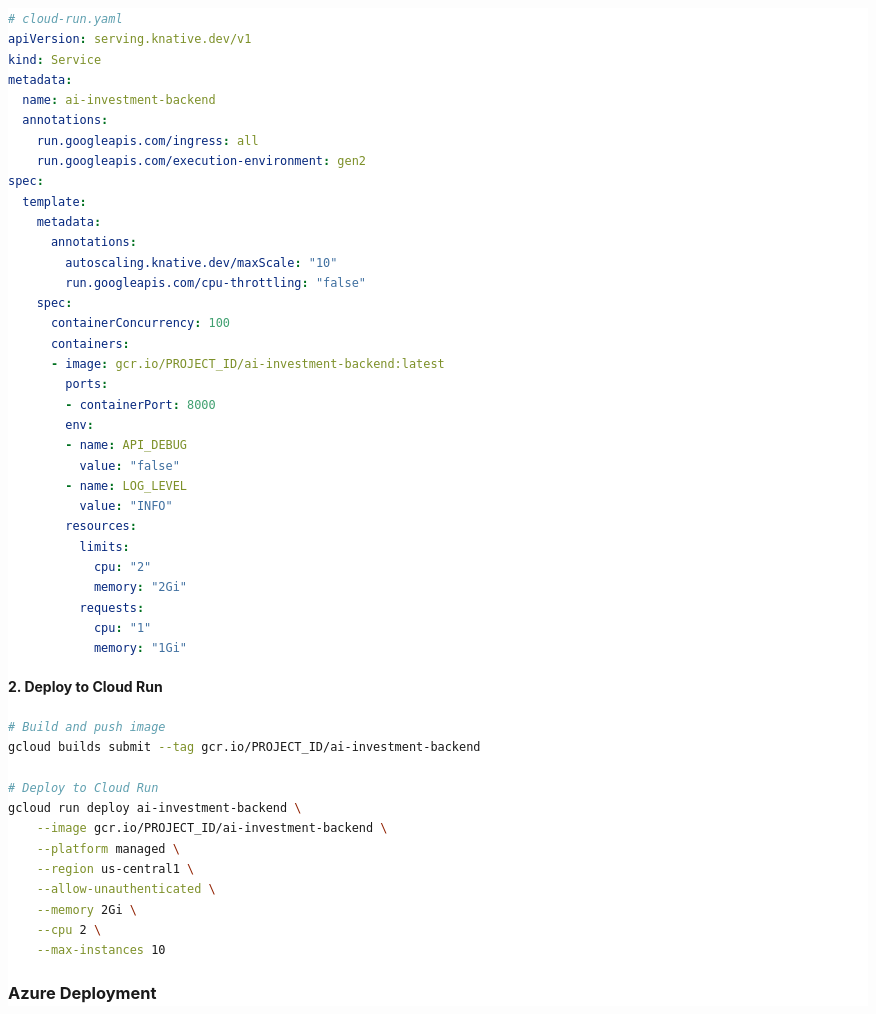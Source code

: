 ```yaml
# cloud-run.yaml
apiVersion: serving.knative.dev/v1
kind: Service
metadata:
  name: ai-investment-backend
  annotations:
    run.googleapis.com/ingress: all
    run.googleapis.com/execution-environment: gen2
spec:
  template:
    metadata:
      annotations:
        autoscaling.knative.dev/maxScale: "10"
        run.googleapis.com/cpu-throttling: "false"
    spec:
      containerConcurrency: 100
      containers:
      - image: gcr.io/PROJECT_ID/ai-investment-backend:latest
        ports:
        - containerPort: 8000
        env:
        - name: API_DEBUG
          value: "false"
        - name: LOG_LEVEL
          value: "INFO"
        resources:
          limits:
            cpu: "2"
            memory: "2Gi"
          requests:
            cpu: "1"
            memory: "1Gi"
```

#### 2. Deploy to Cloud Run

```bash
# Build and push image
gcloud builds submit --tag gcr.io/PROJECT_ID/ai-investment-backend

# Deploy to Cloud Run
gcloud run deploy ai-investment-backend \
    --image gcr.io/PROJECT_ID/ai-investment-backend \
    --platform managed \
    --region us-central1 \
    --allow-unauthenticated \
    --memory 2Gi \
    --cpu 2 \
    --max-instances 10
```

### Azure Deployment
